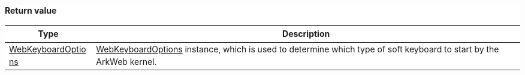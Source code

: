 **Return value**

| Type              | Description                                                        |
| ------------------ | ------------------------------------------------------------ |
| [WebKeyboardOptions](./ts-basic-components-web-i.md#webkeyboardoptions12) | [WebKeyboardOptions](./ts-basic-components-web-i.md#webkeyboardoptions12) instance, which is used to determine which type of soft keyboard to start by the ArkWeb kernel.|
